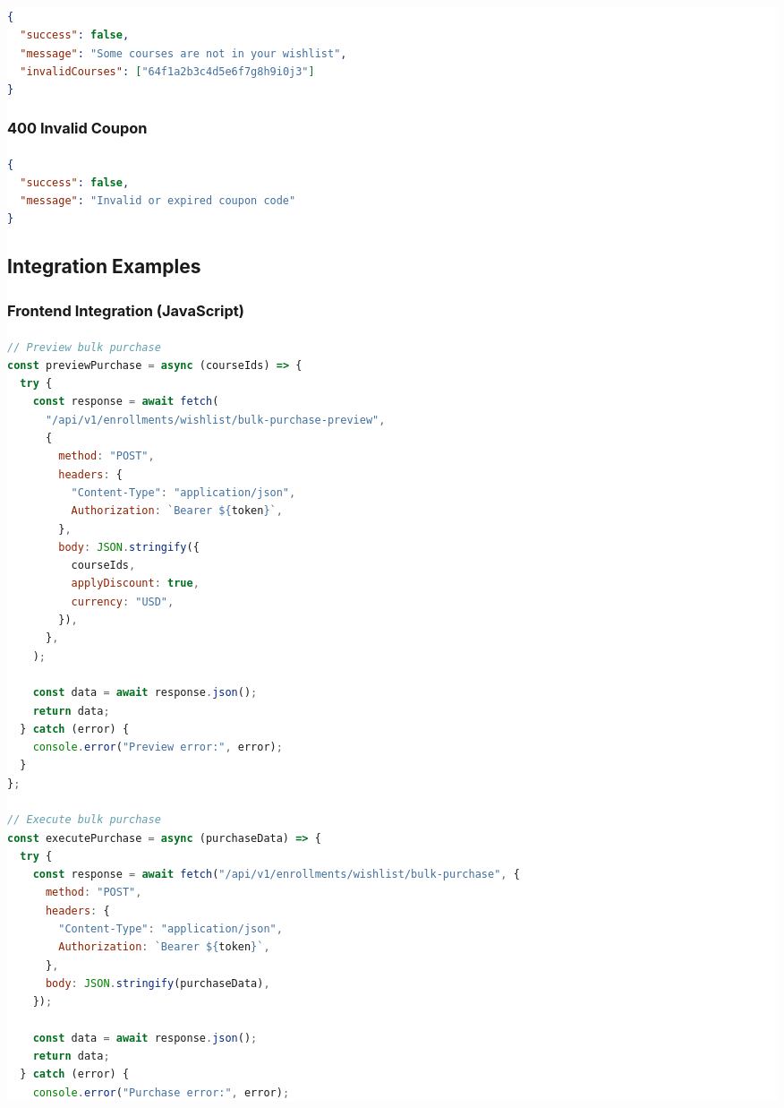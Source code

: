 ```json
{
  "success": false,
  "message": "Some courses are not in your wishlist",
  "invalidCourses": ["64f1a2b3c4d5e6f7g8h9i0j3"]
}
```

### 400 Invalid Coupon

```json
{
  "success": false,
  "message": "Invalid or expired coupon code"
}
```

## Integration Examples

### Frontend Integration (JavaScript)

```javascript
// Preview bulk purchase
const previewPurchase = async (courseIds) => {
  try {
    const response = await fetch(
      "/api/v1/enrollments/wishlist/bulk-purchase-preview",
      {
        method: "POST",
        headers: {
          "Content-Type": "application/json",
          Authorization: `Bearer ${token}`,
        },
        body: JSON.stringify({
          courseIds,
          applyDiscount: true,
          currency: "USD",
        }),
      },
    );

    const data = await response.json();
    return data;
  } catch (error) {
    console.error("Preview error:", error);
  }
};

// Execute bulk purchase
const executePurchase = async (purchaseData) => {
  try {
    const response = await fetch("/api/v1/enrollments/wishlist/bulk-purchase", {
      method: "POST",
      headers: {
        "Content-Type": "application/json",
        Authorization: `Bearer ${token}`,
      },
      body: JSON.stringify(purchaseData),
    });

    const data = await response.json();
    return data;
  } catch (error) {
    console.error("Purchase error:", error);
```